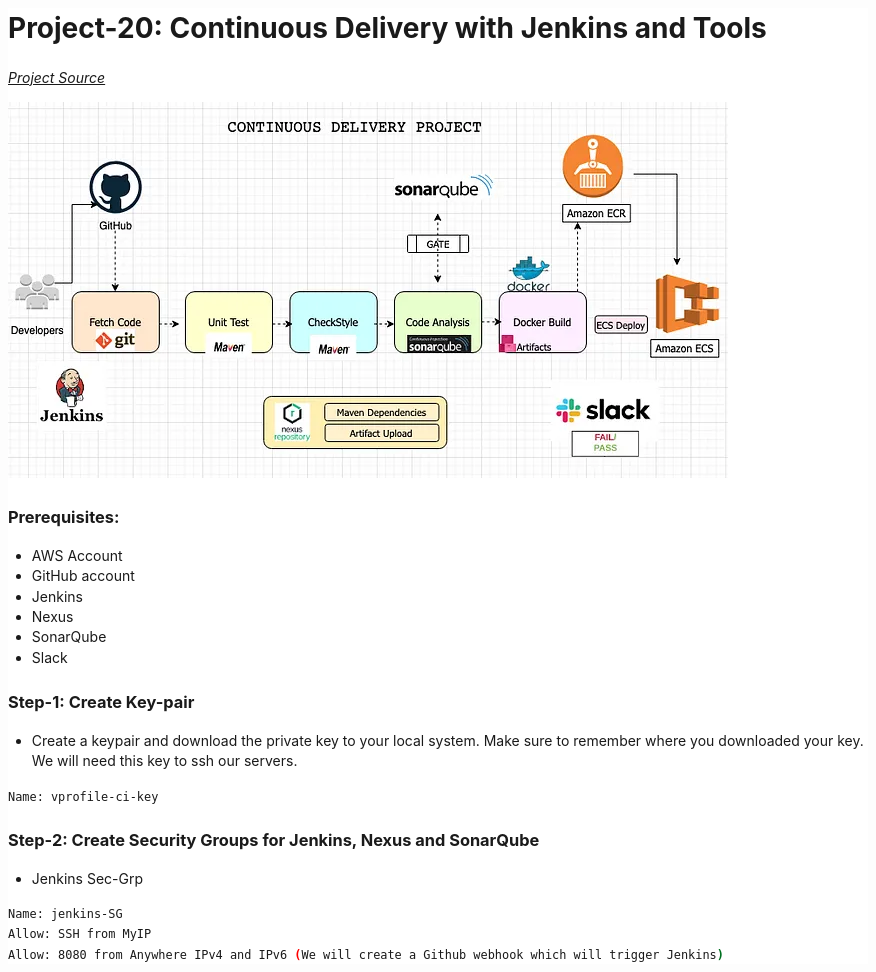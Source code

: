 # Project-20: Continuous Delivery with Jenkins and Tools

[*Project Source*](https://www.udemy.com/course/devopsprojects/learn/lecture/23899708#overview)

![](Images/Architecture%20setup.png)

### Prerequisites:
* AWS Account
* GitHub account
* Jenkins
* Nexus
* SonarQube
* Slack

### Step-1: Create Key-pair

- Create a keypair and download the private key to your local system. Make sure to remember where you downloaded your key. We will need this key to ssh our servers.
```sh
Name: vprofile-ci-key
```

### Step-2: Create Security Groups for Jenkins, Nexus and SonarQube

- Jenkins Sec-Grp
```sh
Name: jenkins-SG
Allow: SSH from MyIP
Allow: 8080 from Anywhere IPv4 and IPv6 (We will create a Github webhook which will trigger Jenkins)
```
